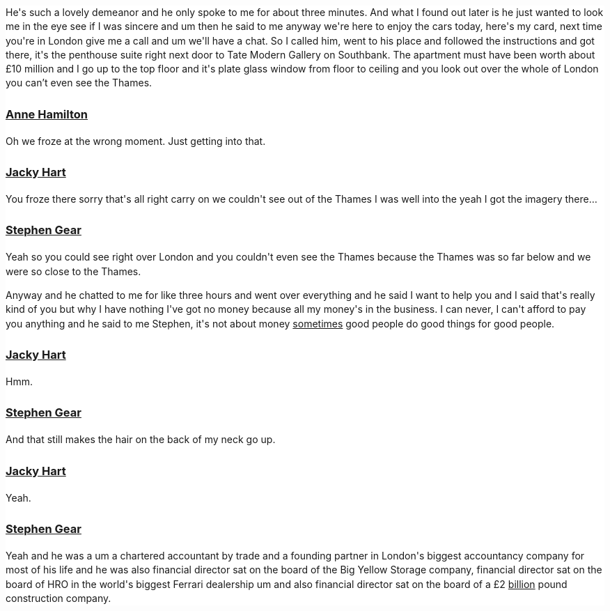  He's such a lovely demeanor and he only spoke to me for about three minutes. And what I found out later is he just wanted to look me in the eye see if I was sincere and um then he said to me anyway we're here to enjoy the cars today, here's my card, next time you're in London give me a call and um we'll have a chat. So I called him, went to his place and followed the instructions and got there, it's the penthouse suite right next door to Tate Modern Gallery on Southbank. The apartment must have been worth about £10 million and I go up to the top floor and it's plate glass window from floor to ceiling and you look out over the whole of London you can’t even see the Thames.

### [**Anne Hamilton**](https://www.youtube.com/watch?v=3TJ72PbrKhk&t=3842s)

Oh we froze at the wrong moment. Just getting into that.

### [**Jacky Hart**](https://www.youtube.com/watch?v=3TJ72PbrKhk&t=3848s)

You froze there sorry that's all right carry on we couldn't see out of the Thames I was well into the yeah I got the imagery there…

### [**Stephen Gear**](https://www.youtube.com/watch?v=3TJ72PbrKhk&t=3858s)

 Yeah so you could see right over London and you couldn't even see the Thames because the Thames was so far below and we were so close to the Thames.

Anyway and he chatted to me for like three hours and went over everything and he said I want to help you and I said that's really kind of you but why I have nothing I've got no money because all my money's in the business. I can never, I can't afford to pay you anything and he said to me Stephen, it's not about money [sometimes](https://www.youtube.com/watch?v=3TJ72PbrKhk&t=3888s) good people do good things for good people.

### [**Jacky Hart**](https://www.youtube.com/watch?v=3TJ72PbrKhk&t=3891s)

Hmm.

### [**Stephen Gear**](https://www.youtube.com/watch?v=3TJ72PbrKhk&t=3892s)

And that still makes the hair on the back of my neck go up.

### [**Jacky Hart**](https://www.youtube.com/watch?v=3TJ72PbrKhk&t=3896s)

Yeah.

### [**Stephen Gear**](https://www.youtube.com/watch?v=3TJ72PbrKhk&t=3896s)

Yeah and he was a um a chartered accountant by trade and a founding partner in London's biggest accountancy company for most of his life and he was also financial director sat on the board of the Big Yellow Storage company, financial director sat on the board of HRO in the world's biggest Ferrari dealership um and also financial director sat on the board of a £2 [billion](https://www.youtube.com/watch?v=3TJ72PbrKhk&t=3926s) pound construction company.
